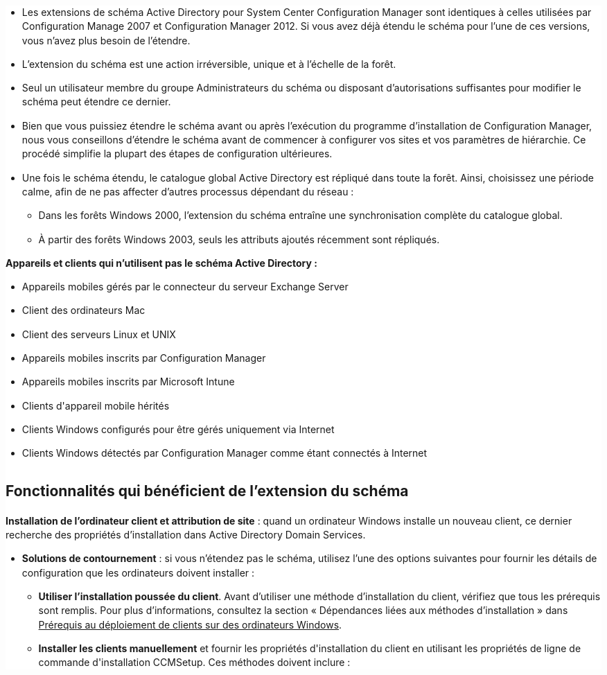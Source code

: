 -   Les extensions de schéma Active Directory pour System Center Configuration Manager sont identiques à celles utilisées par Configuration Manage 2007 et Configuration Manager 2012. Si vous avez déjà étendu le schéma pour l’une de ces versions, vous n’avez plus besoin de l’étendre.  

-   L’extension du schéma est une action irréversible, unique et à l’échelle de la forêt.  

-   Seul un utilisateur membre du groupe Administrateurs du schéma ou disposant d’autorisations suffisantes pour modifier le schéma peut étendre ce dernier.  

-   Bien que vous puissiez étendre le schéma avant ou après l’exécution du programme d’installation de Configuration Manager, nous vous conseillons d’étendre le schéma avant de commencer à configurer vos sites et vos paramètres de hiérarchie. Ce procédé simplifie la plupart des étapes de configuration ultérieures.  

-   Une fois le schéma étendu, le catalogue global Active Directory est répliqué dans toute la forêt. Ainsi, choisissez une période calme, afin de ne pas affecter d’autres processus dépendant du réseau :  

    -   Dans les forêts Windows 2000, l’extension du schéma entraîne une synchronisation complète du catalogue global.  

    -   À partir des forêts Windows 2003, seuls les attributs ajoutés récemment sont répliqués.  

**Appareils et clients qui n’utilisent pas le schéma Active Directory :**  

-   Appareils mobiles gérés par le connecteur du serveur Exchange Server  

-   Client des ordinateurs Mac  

-   Client des serveurs Linux et UNIX  

-   Appareils mobiles inscrits par Configuration Manager  

-   Appareils mobiles inscrits par Microsoft Intune  

-   Clients d'appareil mobile hérités  

-   Clients Windows configurés pour être gérés uniquement via Internet  

-   Clients Windows détectés par Configuration Manager comme étant connectés à Internet  

## <a name="capabilities-that-benefit-from-extending-the-schema"></a>Fonctionnalités qui bénéficient de l’extension du schéma  
**Installation de l’ordinateur client et attribution de site** : quand un ordinateur Windows installe un nouveau client, ce dernier recherche des propriétés d’installation dans Active Directory Domain Services.  

-   **Solutions de contournement** : si vous n’étendez pas le schéma, utilisez l’une des options suivantes pour fournir les détails de configuration que les ordinateurs doivent installer :  

    -   **Utiliser l’installation poussée du client**. Avant d’utiliser une méthode d’installation du client, vérifiez que tous les prérequis sont remplis. Pour plus d’informations, consultez la section « Dépendances liées aux méthodes d’installation » dans [Prérequis au déploiement de clients sur des ordinateurs Windows](/sccm/core/clients/deploy/prerequisites-for-deploying-clients-to-windows-computers).  

    -   **Installer les clients manuellement** et fournir les propriétés d'installation du client en utilisant les propriétés de ligne de commande d'installation CCMSetup. Ces méthodes doivent inclure :  
